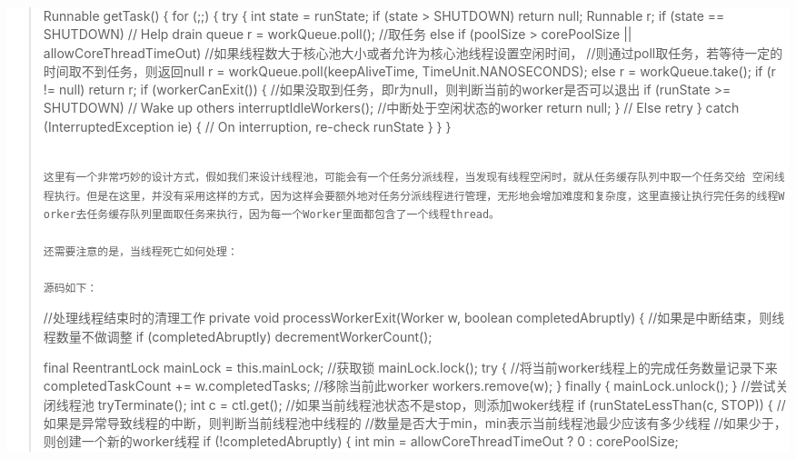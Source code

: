 >Runnable getTask() {
>for (;;) {
>   try {
>       int state = runState;
>       if (state > SHUTDOWN)
>           return null;
>       Runnable r;
>       if (state == SHUTDOWN)  // Help drain queue
>           r = workQueue.poll(); //取任务
>       else if (poolSize > corePoolSize || allowCoreThreadTimeOut) //如果线程数大于核心池大小或者允许为核心池线程设置空闲时间，
>           //则通过poll取任务，若等待一定的时间取不到任务，则返回null
>           r = workQueue.poll(keepAliveTime, TimeUnit.NANOSECONDS);
>       else
>           r = workQueue.take();
>       if (r != null)
>           return r;
>       if (workerCanExit()) {    //如果没取到任务，即r为null，则判断当前的worker是否可以退出
>           if (runState >= SHUTDOWN) // Wake up others
>               interruptIdleWorkers();   //中断处于空闲状态的worker
>           return null;
>       }
>       // Else retry
>   } catch (InterruptedException ie) {
>       // On interruption, re-check runState
>   }
>}
>}
>```
>
>这里有一个非常巧妙的设计方式，假如我们来设计线程池，可能会有一个任务分派线程，当发现有线程空闲时，就从任务缓存队列中取一个任务交给 空闲线程执行。但是在这里，并没有采用这样的方式，因为这样会要额外地对任务分派线程进行管理，无形地会增加难度和复杂度，这里直接让执行完任务的线程Worker去任务缓存队列里面取任务来执行，因为每一个Worker里面都包含了一个线程thread。
>
>还需要注意的是，当线程死亡如何处理：
>
>源码如下：
>
>```
>	//处理线程结束时的清理工作
>private void processWorkerExit(Worker w, boolean completedAbruptly) {
>   //如果是中断结束，则线程数量不做调整
>   if (completedAbruptly) 
>       decrementWorkerCount();
>
>   final ReentrantLock mainLock = this.mainLock;
>   //获取锁
>   mainLock.lock();
>   try {
>       //将当前worker线程上的完成任务数量记录下来
>       completedTaskCount += w.completedTasks;
>       //移除当前此worker
>       workers.remove(w);
>   } finally {
>       mainLock.unlock();
>   }
>   //尝试关闭线程池
>   tryTerminate();
>   int c = ctl.get();
>   //如果当前线程池状态不是stop，则添加woker线程
>   if (runStateLessThan(c, STOP)) {
>       //如果是异常导致线程的中断，则判断当前线程池中线程的
>       //数量是否大于min，min表示当前线程池最少应该有多少线程
>       //如果少于，则创建一个新的worker线程
>       if (!completedAbruptly) {
>           int min = allowCoreThreadTimeOut ? 0 : corePoolSize;